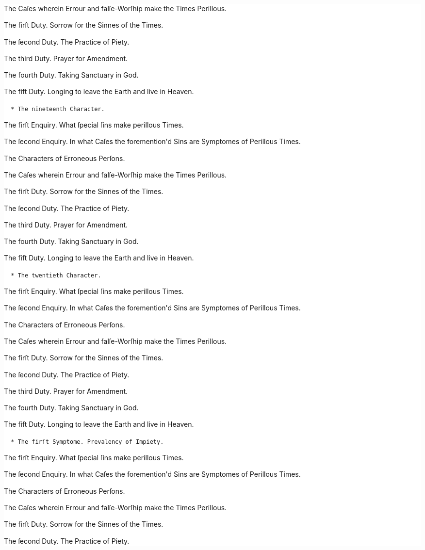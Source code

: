 The Caſes wherein Errour and falſe-Worſhip make the Times Perillous.

The firſt Duty. Sorrow for the Sinnes of the Times.

The ſecond Duty. The Practice of Piety.

The third Duty. Prayer for Amendment.

The fourth Duty. Taking Sanctuary in God.

The fift Duty. Longing to leave the Earth and live in Heaven.

      * The nineteenth Character.

The firſt Enquiry. What ſpecial ſins make perillous Times.

The ſecond Enquiry. In what Caſes the foremention'd Sins are Symptomes of Perillous Times.

The Characters of Erroneous Perſons.

The Caſes wherein Errour and falſe-Worſhip make the Times Perillous.

The firſt Duty. Sorrow for the Sinnes of the Times.

The ſecond Duty. The Practice of Piety.

The third Duty. Prayer for Amendment.

The fourth Duty. Taking Sanctuary in God.

The fift Duty. Longing to leave the Earth and live in Heaven.

      * The twentieth Character.

The firſt Enquiry. What ſpecial ſins make perillous Times.

The ſecond Enquiry. In what Caſes the foremention'd Sins are Symptomes of Perillous Times.

The Characters of Erroneous Perſons.

The Caſes wherein Errour and falſe-Worſhip make the Times Perillous.

The firſt Duty. Sorrow for the Sinnes of the Times.

The ſecond Duty. The Practice of Piety.

The third Duty. Prayer for Amendment.

The fourth Duty. Taking Sanctuary in God.

The fift Duty. Longing to leave the Earth and live in Heaven.

      * The firſt Symptome. Prevalency of Impiety.

The firſt Enquiry. What ſpecial ſins make perillous Times.

The ſecond Enquiry. In what Caſes the foremention'd Sins are Symptomes of Perillous Times.

The Characters of Erroneous Perſons.

The Caſes wherein Errour and falſe-Worſhip make the Times Perillous.

The firſt Duty. Sorrow for the Sinnes of the Times.

The ſecond Duty. The Practice of Piety.
